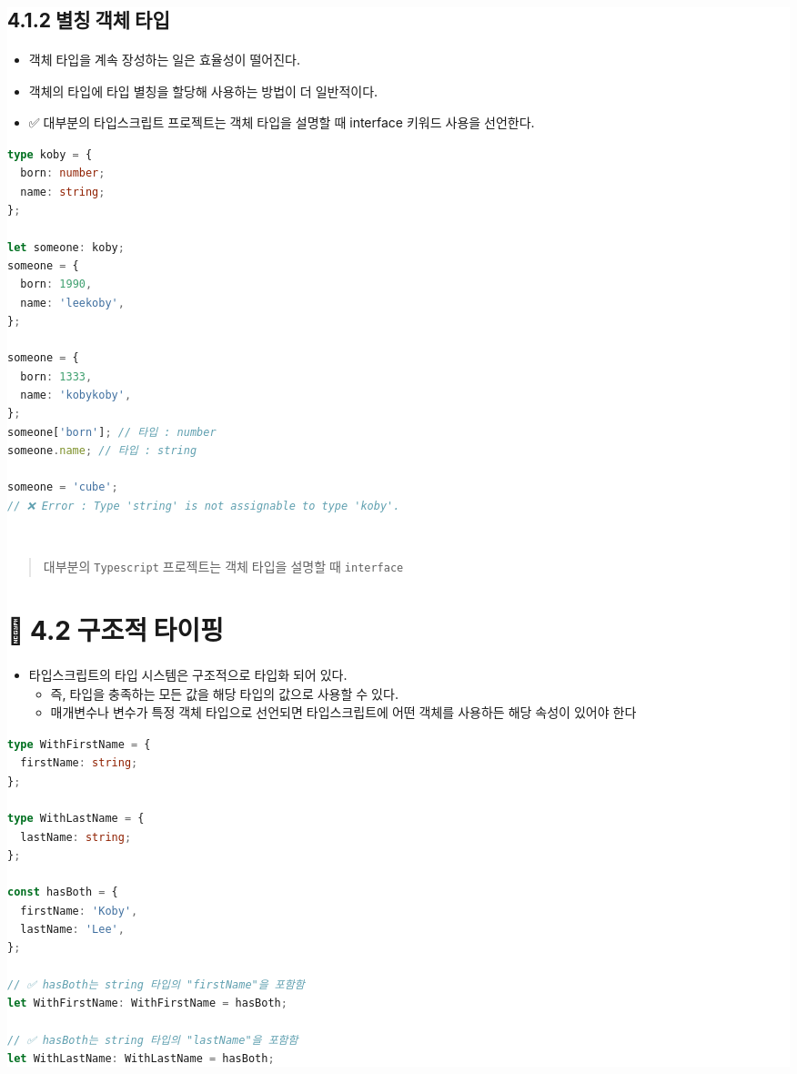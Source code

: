 ## 4.1.2 별칭 객체 타입

- 객체 타입을 계속 장성하는 일은 효율성이 떨어진다.

- 객체의 타입에 타입 별칭을 할당해 사용하는 방법이 더 일반적이다.
- ✅ 대부분의 타입스크립트 프로젝트는 객체 타입을 설명할 때 interface 키워드 사용을 선언한다.

```ts
type koby = {
  born: number;
  name: string;
};

let someone: koby;
someone = {
  born: 1990,
  name: 'leekoby',
};

someone = {
  born: 1333,
  name: 'kobykoby',
};
someone['born']; // 타입 : number
someone.name; // 타입 : string

someone = 'cube';
// ❌ Error : Type 'string' is not assignable to type 'koby'.
```

</br>

> 대부분의 `Typescript` 프로젝트는 객체 타입을 설명할 때 `interface`

# 🦆 4.2 구조적 타이핑

- 타입스크립트의 타입 시스템은 구조적으로 타입화 되어 있다.
  - 즉, 타입을 충족하는 모든 값을 해당 타입의 값으로 사용할 수 있다.
  - 매개변수나 변수가 특정 객체 타입으로 선언되면 타입스크립트에 어떤 객체를 사용하든 해당 속성이 있어야 한다

```ts
type WithFirstName = {
  firstName: string;
};

type WithLastName = {
  lastName: string;
};

const hasBoth = {
  firstName: 'Koby',
  lastName: 'Lee',
};

// ✅ hasBoth는 string 타입의 "firstName"을 포함함
let WithFirstName: WithFirstName = hasBoth;

// ✅ hasBoth는 string 타입의 "lastName"을 포함함
let WithLastName: WithLastName = hasBoth;
```
